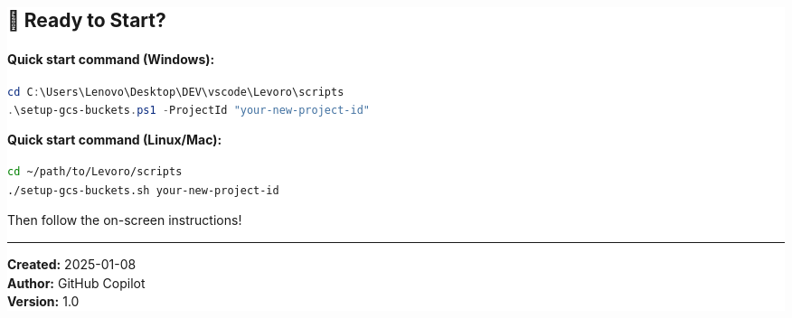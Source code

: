 
## 🎯 Ready to Start?

**Quick start command (Windows):**
```powershell
cd C:\Users\Lenovo\Desktop\DEV\vscode\Levoro\scripts
.\setup-gcs-buckets.ps1 -ProjectId "your-new-project-id"
```

**Quick start command (Linux/Mac):**
```bash
cd ~/path/to/Levoro/scripts
./setup-gcs-buckets.sh your-new-project-id
```

Then follow the on-screen instructions!

---

**Created:** 2025-01-08  
**Author:** GitHub Copilot  
**Version:** 1.0
